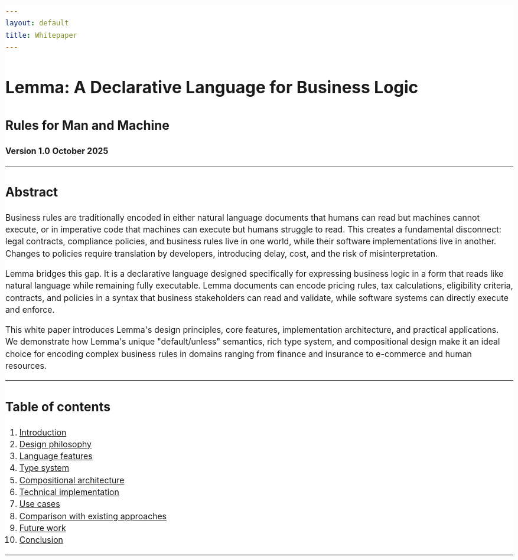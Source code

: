```yaml
---
layout: default
title: Whitepaper
---
```


# Lemma: A Declarative Language for Business Logic
## Rules for Man and Machine

**Version 1.0**
**October 2025**

---

## Abstract

Business rules are traditionally encoded in either natural language documents that humans can read but machines cannot execute, or in imperative code that machines can execute but humans struggle to read. This creates a fundamental disconnect: legal contracts, compliance policies, and business rules live in one world, while their software implementations live in another. Changes to policies require translation by developers, introducing delay, cost, and the risk of misinterpretation.

Lemma bridges this gap. It is a declarative language designed specifically for expressing business logic in a form that reads like natural language while remaining fully executable. Lemma documents can encode pricing rules, tax calculations, eligibility criteria, contracts, and policies in a syntax that business stakeholders can read and validate, while software systems can directly execute and enforce.

This white paper introduces Lemma's design principles, core features, implementation architecture, and practical applications. We demonstrate how Lemma's unique "default/unless" semantics, rich type system, and compositional design make it an ideal choice for encoding complex business rules in domains ranging from finance and insurance to e-commerce and human resources.

---

## Table of contents

1. [Introduction](#1-introduction)
2. [Design philosophy](#2-design-philosophy)
3. [Language features](#3-language-features)
4. [Type system](#4-type-system)
5. [Compositional architecture](#5-compositional-architecture)
6. [Technical implementation](#6-technical-implementation)
7. [Use cases](#7-use-cases)
8. [Comparison with existing approaches](#8-comparison-with-existing-approaches)
9. [Future work](#9-future-work)
10. [Conclusion](#10-conclusion)

---
